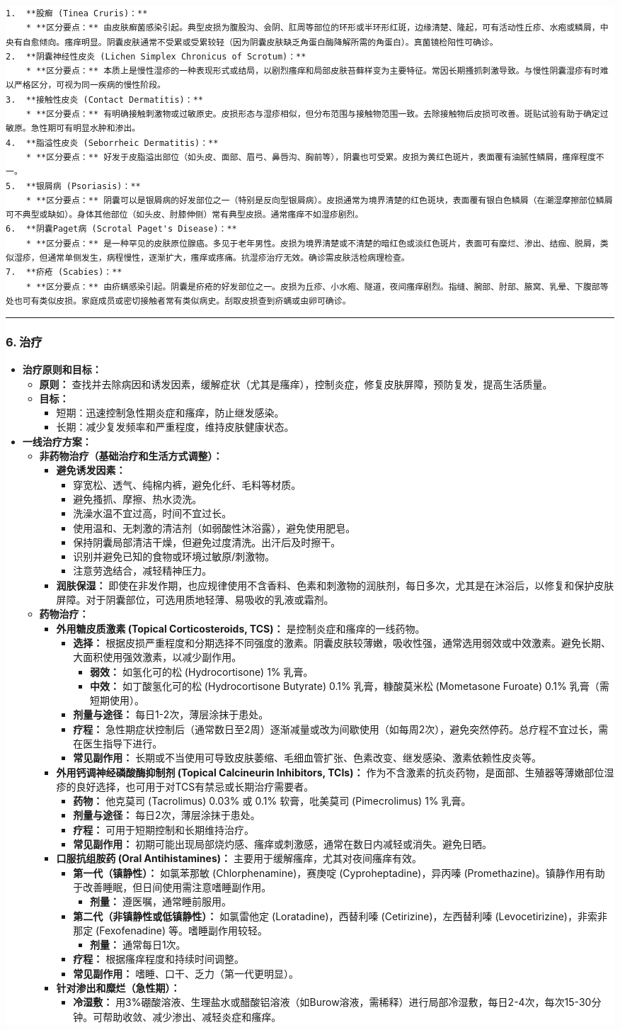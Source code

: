     1.  **股癣 (Tinea Cruris)：**
        * **区分要点：** 由皮肤癣菌感染引起。典型皮损为腹股沟、会阴、肛周等部位的环形或半环形红斑，边缘清楚、隆起，可有活动性丘疹、水疱或鳞屑，中央有自愈倾向。瘙痒明显。阴囊皮肤通常不受累或受累较轻（因为阴囊皮肤缺乏角蛋白酶降解所需的角蛋白）。真菌镜检阳性可确诊。
    2.  **阴囊神经性皮炎 (Lichen Simplex Chronicus of Scrotum)：**
        * **区分要点：** 本质上是慢性湿疹的一种表现形式或结局，以剧烈瘙痒和局部皮肤苔藓样变为主要特征。常因长期搔抓刺激导致。与慢性阴囊湿疹有时难以严格区分，可视为同一疾病的慢性阶段。
    3.  **接触性皮炎 (Contact Dermatitis)：**
        * **区分要点：** 有明确接触刺激物或过敏原史。皮损形态与湿疹相似，但分布范围与接触物范围一致。去除接触物后皮损可改善。斑贴试验有助于确定过敏原。急性期可有明显水肿和渗出。
    4.  **脂溢性皮炎 (Seborrheic Dermatitis)：**
        * **区分要点：** 好发于皮脂溢出部位（如头皮、面部、眉弓、鼻唇沟、胸前等），阴囊也可受累。皮损为黄红色斑片，表面覆有油腻性鳞屑，瘙痒程度不一。
    5.  **银屑病 (Psoriasis)：**
        * **区分要点：** 阴囊可以是银屑病的好发部位之一（特别是反向型银屑病）。皮损通常为境界清楚的红色斑块，表面覆有银白色鳞屑（在潮湿摩擦部位鳞屑可不典型或缺如）。身体其他部位（如头皮、肘膝伸侧）常有典型皮损。通常瘙痒不如湿疹剧烈。
    6.  **阴囊Paget病 (Scrotal Paget's Disease)：**
        * **区分要点：** 是一种罕见的皮肤原位腺癌。多见于老年男性。皮损为境界清楚或不清楚的暗红色或淡红色斑片，表面可有糜烂、渗出、结痂、脱屑，类似湿疹，但通常单侧发生，病程慢性，逐渐扩大，瘙痒或疼痛。抗湿疹治疗无效。确诊需皮肤活检病理检查。
    7.  **疥疮 (Scabies)：**
        * **区分要点：** 由疥螨感染引起。阴囊是疥疮的好发部位之一。皮损为丘疹、小水疱、隧道，夜间瘙痒剧烈。指缝、腕部、肘部、腋窝、乳晕、下腹部等处也可有类似皮损。家庭成员或密切接触者常有类似病史。刮取皮损查到疥螨或虫卵可确诊。

---

### 6. 治疗

* **治疗原则和目标：**
    * **原则：** 查找并去除病因和诱发因素，缓解症状（尤其是瘙痒），控制炎症，修复皮肤屏障，预防复发，提高生活质量。
    * **目标：**
        * 短期：迅速控制急性期炎症和瘙痒，防止继发感染。
        * 长期：减少复发频率和严重程度，维持皮肤健康状态。
* **一线治疗方案：**
    * **非药物治疗（基础治疗和生活方式调整）：**
        * **避免诱发因素：**
            * 穿宽松、透气、纯棉内裤，避免化纤、毛料等材质。
            * 避免搔抓、摩擦、热水烫洗。
            * 洗澡水温不宜过高，时间不宜过长。
            * 使用温和、无刺激的清洁剂（如弱酸性沐浴露），避免使用肥皂。
            * 保持阴囊局部清洁干燥，但避免过度清洗。出汗后及时擦干。
            * 识别并避免已知的食物或环境过敏原/刺激物。
            * 注意劳逸结合，减轻精神压力。
        * **润肤保湿：** 即使在非发作期，也应规律使用不含香料、色素和刺激物的润肤剂，每日多次，尤其是在沐浴后，以修复和保护皮肤屏障。对于阴囊部位，可选用质地轻薄、易吸收的乳液或霜剂。
    * **药物治疗：**
        * **外用糖皮质激素 (Topical Corticosteroids, TCS)：** 是控制炎症和瘙痒的一线药物。
            * **选择：** 根据皮损严重程度和分期选择不同强度的激素。阴囊皮肤较薄嫩，吸收性强，通常选用弱效或中效激素。避免长期、大面积使用强效激素，以减少副作用。
                * **弱效：** 如氢化可的松 (Hydrocortisone) 1% 乳膏。
                * **中效：** 如丁酸氢化可的松 (Hydrocortisone Butyrate) 0.1% 乳膏，糠酸莫米松 (Mometasone Furoate) 0.1% 乳膏（需短期使用）。
            * **剂量与途径：** 每日1-2次，薄层涂抹于患处。
            * **疗程：** 急性期症状控制后（通常数日至2周）逐渐减量或改为间歇使用（如每周2次），避免突然停药。总疗程不宜过长，需在医生指导下进行。
            * **常见副作用：** 长期或不当使用可导致皮肤萎缩、毛细血管扩张、色素改变、继发感染、激素依赖性皮炎等。
        * **外用钙调神经磷酸酶抑制剂 (Topical Calcineurin Inhibitors, TCIs)：** 作为不含激素的抗炎药物，是面部、生殖器等薄嫩部位湿疹的良好选择，也可用于对TCS有禁忌或长期治疗需要者。
            * **药物：** 他克莫司 (Tacrolimus) 0.03% 或 0.1% 软膏，吡美莫司 (Pimecrolimus) 1% 乳膏。
            * **剂量与途径：** 每日2次，薄层涂抹于患处。
            * **疗程：** 可用于短期控制和长期维持治疗。
            * **常见副作用：** 初期可能出现局部烧灼感、瘙痒或刺激感，通常在数日内减轻或消失。避免日晒。
        * **口服抗组胺药 (Oral Antihistamines)：** 主要用于缓解瘙痒，尤其对夜间瘙痒有效。
            * **第一代（镇静性）：** 如氯苯那敏 (Chlorphenamine)，赛庚啶 (Cyproheptadine)，异丙嗪 (Promethazine)。镇静作用有助于改善睡眠，但日间使用需注意嗜睡副作用。
                * **剂量：** 遵医嘱，通常睡前服用。
            * **第二代（非镇静性或低镇静性）：** 如氯雷他定 (Loratadine)，西替利嗪 (Cetirizine)，左西替利嗪 (Levocetirizine)，非索非那定 (Fexofenadine) 等。嗜睡副作用较轻。
                * **剂量：** 通常每日1次。
            * **疗程：** 根据瘙痒程度和持续时间调整。
            * **常见副作用：** 嗜睡、口干、乏力（第一代更明显）。
        * **针对渗出和糜烂（急性期）：**
            * **冷湿敷：** 用3%硼酸溶液、生理盐水或醋酸铝溶液（如Burow溶液，需稀释）进行局部冷湿敷，每日2-4次，每次15-30分钟。可帮助收敛、减少渗出、减轻炎症和瘙痒。